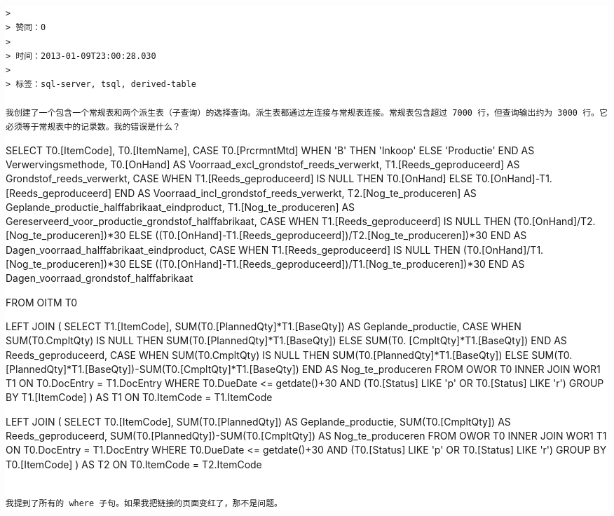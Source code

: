 ```
> 
> 赞同：0
> 
> 时间：2013-01-09T23:00:28.030
> 
> 标签：sql-server, tsql, derived-table

我创建了一个包含一个常规表和两个派生表（子查询）的选择查询。派生表都通过左连接与常规表连接。常规表包含超过 7000 行，但查询输出约为 3000 行。它必须等于常规表中的记录数。我的错误是什么？

```
SELECT T0.[ItemCode],
T0.[ItemName],
CASE T0.[PrcrmntMtd] WHEN 'B' THEN 'Inkoop' ELSE 'Productie' END AS Verwervingsmethode,
T0.[OnHand] AS Voorraad_excl_grondstof_reeds_verwerkt,
T1.[Reeds_geproduceerd] AS Grondstof_reeds_verwerkt,
CASE WHEN T1.[Reeds_geproduceerd] IS NULL
THEN T0.[OnHand]
ELSE T0.[OnHand]-T1.[Reeds_geproduceerd]
END AS Voorraad_incl_grondstof_reeds_verwerkt,
T2.[Nog_te_produceren] AS Geplande_productie_halffabrikaat_eindproduct,
T1.[Nog_te_produceren] AS Gereserveerd_voor_productie_grondstof_halffabrikaat,
CASE WHEN T1.[Reeds_geproduceerd] IS NULL
THEN (T0.[OnHand]/T2.[Nog_te_produceren])*30
ELSE ((T0.[OnHand]-T1.[Reeds_geproduceerd])/T2.[Nog_te_produceren])*30
END AS Dagen_voorraad_halffabrikaat_eindproduct,
CASE WHEN T1.[Reeds_geproduceerd] IS NULL
THEN (T0.[OnHand]/T1.[Nog_te_produceren])*30
ELSE ((T0.[OnHand]-T1.[Reeds_geproduceerd])/T1.[Nog_te_produceren])*30
END AS Dagen_voorraad_grondstof_halffabrikaat

FROM OITM T0

LEFT JOIN (
SELECT T1.[ItemCode],
SUM(T0.[PlannedQty]*T1.[BaseQty]) AS Geplande_productie,
CASE WHEN SUM(T0.CmpltQty) IS NULL THEN SUM(T0.[PlannedQty]*T1.[BaseQty]) ELSE SUM(T0\. [CmpltQty]*T1.[BaseQty]) END AS Reeds_geproduceerd,
CASE WHEN SUM(T0.CmpltQty) IS NULL THEN SUM(T0.[PlannedQty]*T1.[BaseQty]) ELSE SUM(T0.[PlannedQty]*T1.[BaseQty])-SUM(T0.[CmpltQty]*T1.[BaseQty]) END AS Nog_te_produceren
FROM OWOR T0
INNER JOIN WOR1 T1 ON T0.DocEntry = T1.DocEntry
WHERE T0.DueDate <= getdate()+30
AND (T0.[Status] LIKE 'p'
OR T0.[Status] LIKE 'r')
GROUP BY T1.[ItemCode]
) AS T1
ON T0.ItemCode = T1.ItemCode

LEFT JOIN (
SELECT T0.[ItemCode],
SUM(T0.[PlannedQty]) AS Geplande_productie,
SUM(T0.[CmpltQty]) AS Reeds_geproduceerd,
SUM(T0.[PlannedQty])-SUM(T0.[CmpltQty]) AS Nog_te_produceren
FROM OWOR T0
INNER JOIN WOR1 T1 ON T0.DocEntry = T1.DocEntry
WHERE T0.DueDate <= getdate()+30
AND (T0.[Status] LIKE 'p'
OR T0.[Status] LIKE 'r')
GROUP BY T0.[ItemCode]
) AS T2
ON T0.ItemCode = T2.ItemCode 
```

我提到了所有的 where 子句。如果我把链接的页面变红了，那不是问题。
```